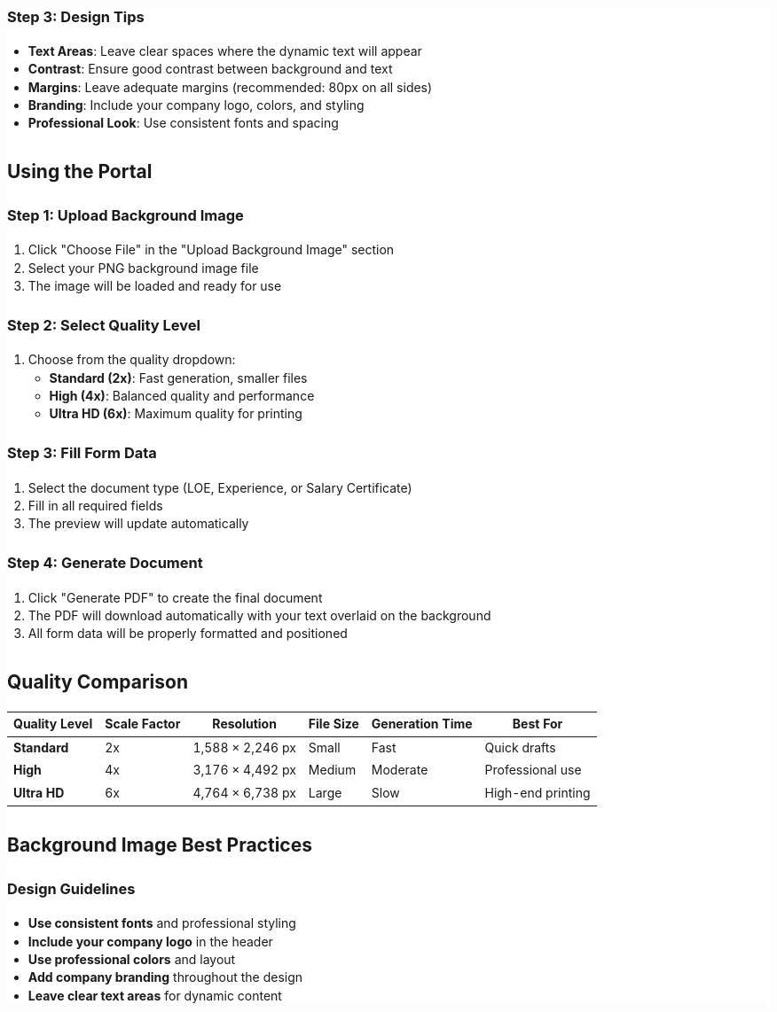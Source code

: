 ### Step 3: Design Tips
- **Text Areas**: Leave clear spaces where the dynamic text will appear
- **Contrast**: Ensure good contrast between background and text
- **Margins**: Leave adequate margins (recommended: 80px on all sides)
- **Branding**: Include your company logo, colors, and styling
- **Professional Look**: Use consistent fonts and spacing

## Using the Portal

### Step 1: Upload Background Image
1. Click "Choose File" in the "Upload Background Image" section
2. Select your PNG background image file
3. The image will be loaded and ready for use

### Step 2: Select Quality Level
1. Choose from the quality dropdown:
   - **Standard (2x)**: Fast generation, smaller files
   - **High (4x)**: Balanced quality and performance
   - **Ultra HD (6x)**: Maximum quality for printing

### Step 3: Fill Form Data
1. Select the document type (LOE, Experience, or Salary Certificate)
2. Fill in all required fields
3. The preview will update automatically

### Step 4: Generate Document
1. Click "Generate PDF" to create the final document
2. The PDF will download automatically with your text overlaid on the background
3. All form data will be properly formatted and positioned

## Quality Comparison

| Quality Level | Scale Factor | Resolution | File Size | Generation Time | Best For |
|---------------|--------------|------------|-----------|-----------------|----------|
| **Standard** | 2x | 1,588 × 2,246 px | Small | Fast | Quick drafts |
| **High** | 4x | 3,176 × 4,492 px | Medium | Moderate | Professional use |
| **Ultra HD** | 6x | 4,764 × 6,738 px | Large | Slow | High-end printing |

## Background Image Best Practices

### Design Guidelines
- **Use consistent fonts** and professional styling
- **Include your company logo** in the header
- **Use professional colors** and layout
- **Add company branding** throughout the design
- **Leave clear text areas** for dynamic content
